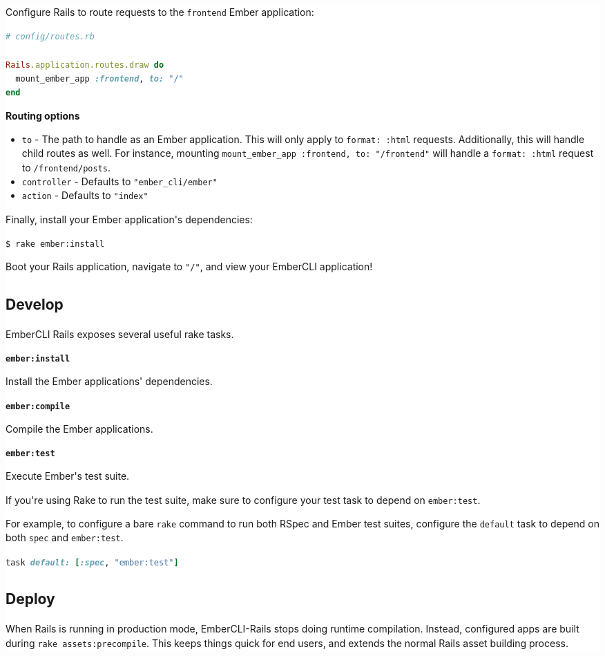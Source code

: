 Configure Rails to route requests to the `frontend` Ember application:

```rb
# config/routes.rb

Rails.application.routes.draw do
  mount_ember_app :frontend, to: "/"
end
```

**Routing options**

* `to` - The path to handle as an Ember application. This will only apply to
  `format: :html` requests. Additionally, this will handle child routes as well.
  For instance, mounting `mount_ember_app :frontend, to: "/frontend"` will handle a
  `format: :html` request to `/frontend/posts`.
* `controller` - Defaults to `"ember_cli/ember"`
* `action` - Defaults to `"index"`

Finally, install your Ember application's dependencies:

```bash
$ rake ember:install
```

Boot your Rails application, navigate to `"/"`, and view your EmberCLI
application!

## Develop

EmberCLI Rails exposes several useful rake tasks.

**`ember:install`**

Install the Ember applications' dependencies.

**`ember:compile`**

Compile the Ember applications.

**`ember:test`**

Execute Ember's test suite.

If you're using Rake to run the test suite, make sure to configure your test
task to depend on `ember:test`.

For example, to configure a bare `rake` command to run both RSpec and Ember test
suites, configure the `default` task to depend on both `spec` and `ember:test`.

```rb
task default: [:spec, "ember:test"]
```

## Deploy

When Rails is running in production mode, EmberCLI-Rails stops doing runtime
compilation. Instead, configured apps are built during `rake assets:precompile`.
This keeps things quick for end users, and extends the normal Rails asset
building process.


[example project]: https://github.com/seanpdoyle/ember-cli-rails-heroku-example
[addon]: https://github.com/rondale-sc/ember-cli-rails-addon/
[semver]: http://semver.org/
[ember-cli-cdn]: http://ember-cli.com/user-guide/#fingerprinting-and-cdn-urls
[dns-cdn]: https://robots.thoughtbot.com/dns-cdn-origin
[ember-cli-deploy-redis]: https://github.com/ember-cli-deploy/ember-cli-deploy-redis
[ember-cli-rails-deploy-redis]: https://github.com/seanpdoyle/ember-cli-rails-deploy-redis
[lightning]: https://github.com/ember-cli-deploy/ember-cli-deploy-lightning-pack
[buildpack]: https://devcenter.heroku.com/articles/using-multiple-buildpacks-for-an-app#adding-a-buildpack
[#491]: https://github.com/thoughtbot/ember-cli-rails/issues/491
[ember-cli-css]: http://ember-cli.com/user-guide/#stylesheets
[route-options]: http://api.rubyonrails.org/classes/ActionDispatch/Routing/Mapper/Base.html#method-i-match
[Puma]: https://github.com/puma/puma
[Unicorn]: https://rubygems.org/gems/unicorn
[#94]: https://github.com/thoughtbot/ember-cli-rails/issues/94#issuecomment-77627453
[ember-cli-mirage]: http://ember-cli-mirage.com/docs/latest/
[upgrading guide]: /UPGRADING.md
  [CONTRIBUTING]: CONTRIBUTING.md
  [contributors]: https://github.com/thoughtbot/ember-cli-rails/graphs/contributors
[LICENSE]: /LICENSE.txt
[rwz]: https://github.com/rwz
[rondale-sc]: https://github.com/rondale-sc
[seanpdoyle]: https://github.com/seanpdoyle
  [community]: https://thoughtbot.com/community?utm_source=github
  [hire]: https://thoughtbot.com/hire-us?utm_source=github
